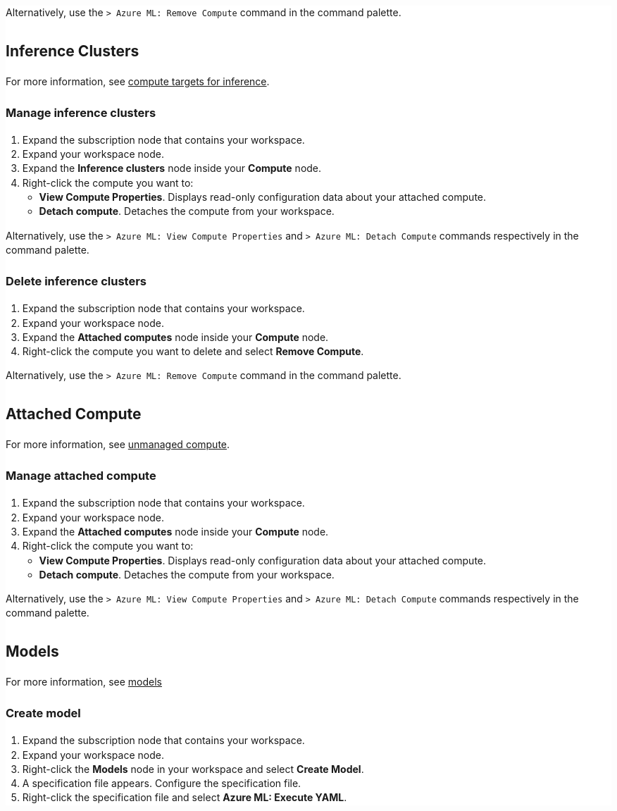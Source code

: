 Alternatively, use the `> Azure ML: Remove Compute` command in the command palette.

## Inference Clusters

For more information, see [compute targets for inference](concept-compute-target.md#compute-targets-for-inference).

### Manage inference clusters

1. Expand the subscription node that contains your workspace.
1. Expand your workspace node.
1. Expand the **Inference clusters** node inside your **Compute** node.
1. Right-click the compute you want to:
    - **View Compute Properties**. Displays read-only configuration data about your attached compute.
    - **Detach compute**. Detaches the compute from your workspace.

Alternatively, use the `> Azure ML: View Compute Properties` and `> Azure ML: Detach Compute` commands respectively in the command palette.

### Delete inference clusters

1. Expand the subscription node that contains your workspace.
1. Expand your workspace node.
1. Expand the **Attached computes** node inside your **Compute** node.
1. Right-click the compute you want to delete and select **Remove Compute**.

Alternatively, use the `> Azure ML: Remove Compute` command in the command palette.

## Attached Compute

For more information, see [unmanaged compute](concept-compute-target.md#unmanaged-compute).

### Manage attached compute

1. Expand the subscription node that contains your workspace.
1. Expand your workspace node.
1. Expand the **Attached computes** node inside your **Compute** node.
1. Right-click the compute you want to:
    - **View Compute Properties**. Displays read-only configuration data about your attached compute.
    - **Detach compute**. Detaches the compute from your workspace.

Alternatively, use the `> Azure ML: View Compute Properties` and `> Azure ML: Detach Compute` commands respectively in the command palette.

## Models

For more information, see [models](v1/concept-azure-machine-learning-architecture.md#models)

### Create model

1. Expand the subscription node that contains your workspace.
1. Expand your workspace node.
1. Right-click the **Models** node in your workspace and select **Create Model**.
1. A specification file appears. Configure the specification file.
1. Right-click the specification file and select **Azure ML: Execute YAML**.
